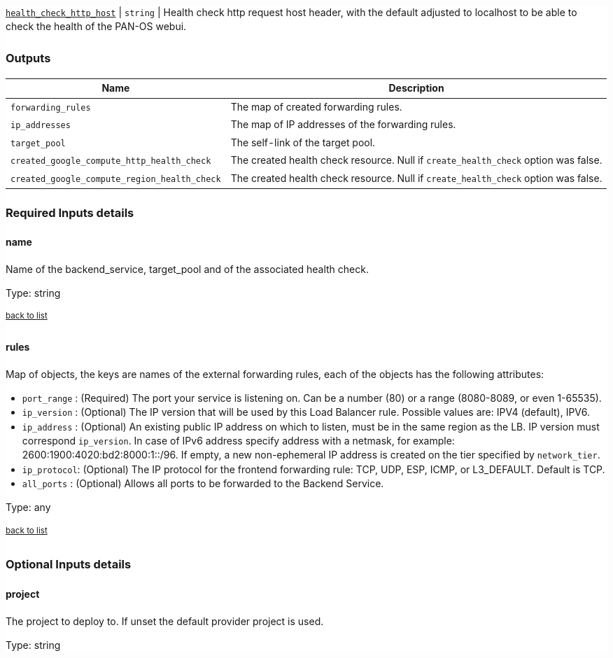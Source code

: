 [`health_check_http_host`](#health_check_http_host) | `string` | Health check http request host header, with the default adjusted to localhost to be able to check the health of the PAN-OS webui.

### Outputs

Name |  Description
--- | ---
`forwarding_rules` | The map of created forwarding rules.
`ip_addresses` | The map of IP addresses of the forwarding rules.
`target_pool` | The self-link of the target pool.
`created_google_compute_http_health_check` | The created health check resource. Null if `create_health_check` option was false.
`created_google_compute_region_health_check` | The created health check resource. Null if `create_health_check` option was false.

### Required Inputs details

#### name

Name of the backend_service, target_pool and of the associated health check.

Type: string

<sup>[back to list](#modules-required-inputs)</sup>

#### rules

Map of objects, the keys are names of the external forwarding rules, each of the objects has the following attributes:

- `port_range` : (Required) The port your service is listening on. Can be a number (80) or a range (8080-8089, or even 1-65535).
- `ip_version` : (Optional) The IP version that will be used by this Load Balancer rule. Possible values are: IPV4 (default), IPV6.
- `ip_address` : (Optional) An existing public IP address on which to listen, must be in the same region as the LB. IP version must correspond `ip_version`. 
                 In case of IPv6 address specify address with a netmask, for example: 2600:1900:4020:bd2:8000:1::/96.
                 If empty, a new non-ephemeral IP address is created on the tier specified by `network_tier`.
- `ip_protocol`: (Optional) The IP protocol for the frontend forwarding rule: TCP, UDP, ESP, ICMP, or L3_DEFAULT. Default is TCP.
- `all_ports`  : (Optional) Allows all ports to be forwarded to the Backend Service.



Type: any

<sup>[back to list](#modules-required-inputs)</sup>

### Optional Inputs details

#### project

The project to deploy to. If unset the default provider project is used.

Type: string
